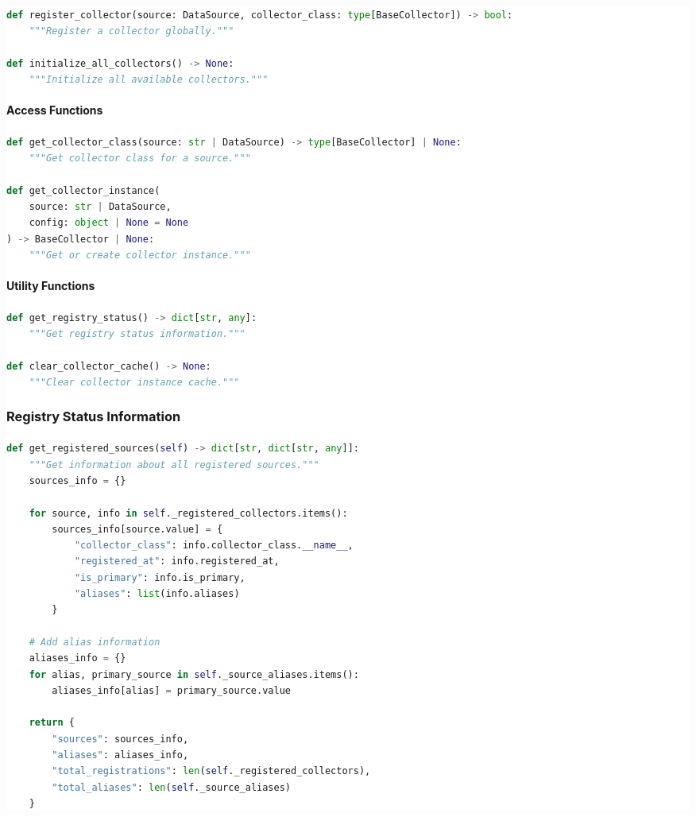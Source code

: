 ```python
def register_collector(source: DataSource, collector_class: type[BaseCollector]) -> bool:
    """Register a collector globally."""

def initialize_all_collectors() -> None:
    """Initialize all available collectors."""
```

#### Access Functions

```python
def get_collector_class(source: str | DataSource) -> type[BaseCollector] | None:
    """Get collector class for a source."""

def get_collector_instance(
    source: str | DataSource,
    config: object | None = None
) -> BaseCollector | None:
    """Get or create collector instance."""
```

#### Utility Functions

```python
def get_registry_status() -> dict[str, any]:
    """Get registry status information."""

def clear_collector_cache() -> None:
    """Clear collector instance cache."""
```

### Registry Status Information

```python
def get_registered_sources(self) -> dict[str, dict[str, any]]:
    """Get information about all registered sources."""
    sources_info = {}
    
    for source, info in self._registered_collectors.items():
        sources_info[source.value] = {
            "collector_class": info.collector_class.__name__,
            "registered_at": info.registered_at,
            "is_primary": info.is_primary,
            "aliases": list(info.aliases)
        }
    
    # Add alias information
    aliases_info = {}
    for alias, primary_source in self._source_aliases.items():
        aliases_info[alias] = primary_source.value
    
    return {
        "sources": sources_info,
        "aliases": aliases_info,
        "total_registrations": len(self._registered_collectors),
        "total_aliases": len(self._source_aliases)
    }
```

